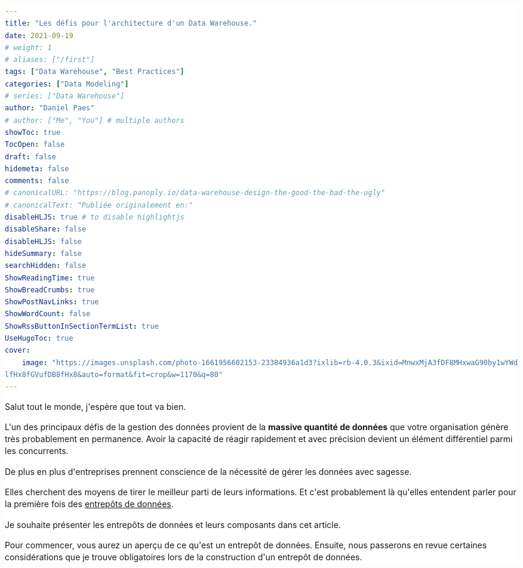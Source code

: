 ```yaml
---
title: "Les défis pour l'architecture d'un Data Warehouse."
date: 2021-09-19
# weight: 1
# aliases: ["/first"]
tags: ["Data Warehouse", "Best Practices"]
categories: ["Data Modeling"]
# series: ["Data Warehouse"]
author: "Daniel Paes"
# author: ["Me", "You"] # multiple authors
showToc: true
TocOpen: false
draft: false
hidemeta: false
comments: false
# canonicalURL: "https://blog.panoply.io/data-warehouse-design-the-good-the-bad-the-ugly"
# canonicalText: "Publiée originalement en:"
disableHLJS: true # to disable highlightjs
disableShare: false
disableHLJS: false
hideSummary: false
searchHidden: false
ShowReadingTime: true
ShowBreadCrumbs: true
ShowPostNavLinks: true
ShowWordCount: false
ShowRssButtonInSectionTermList: true
UseHugoToc: true
cover:
    image: "https://images.unsplash.com/photo-1661956602153-23384936a1d3?ixlib=rb-4.0.3&ixid=MnwxMjA3fDF8MHxwaG90by1wYWdlfHx8fGVufDB8fHx8&auto=format&fit=crop&w=1170&q=80"  
---
```


Salut tout le monde, j'espère que tout va bien. 

L'un des principaux défis de la gestion des données provient de la **massive quantité de données** que votre organisation génère très probablement en permanence. Avoir la capacité de réagir rapidement et avec précision devient un élément différentiel parmi les concurrents.

De plus en plus d'entreprises prennent conscience de la nécessité de gérer les données avec sagesse.

Elles cherchent des moyens de tirer le meilleur parti de leurs informations. Et c'est probablement là qu'elles entendent parler pour la première fois des [entrepôts de données](https://en.wikipedia.org/wiki/Data_warehouse).

Je souhaite présenter les entrepôts de données et leurs composants dans cet article.

Pour commencer, vous aurez un aperçu de ce qu'est un entrepôt de données. Ensuite, nous passerons en revue certaines considérations que je trouve obligatoires lors de la construction d'un entrepôt de données.
